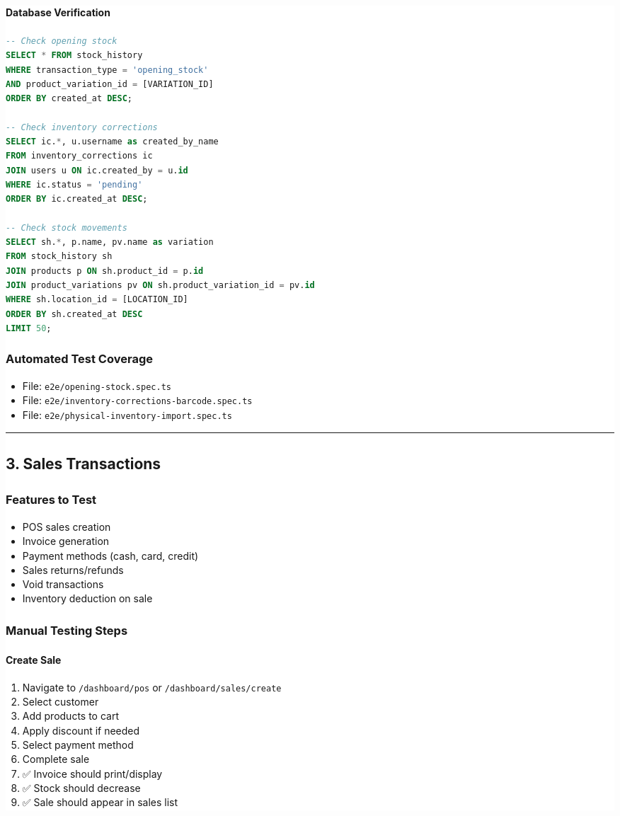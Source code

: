 #### Database Verification
```sql
-- Check opening stock
SELECT * FROM stock_history
WHERE transaction_type = 'opening_stock'
AND product_variation_id = [VARIATION_ID]
ORDER BY created_at DESC;

-- Check inventory corrections
SELECT ic.*, u.username as created_by_name
FROM inventory_corrections ic
JOIN users u ON ic.created_by = u.id
WHERE ic.status = 'pending'
ORDER BY ic.created_at DESC;

-- Check stock movements
SELECT sh.*, p.name, pv.name as variation
FROM stock_history sh
JOIN products p ON sh.product_id = p.id
JOIN product_variations pv ON sh.product_variation_id = pv.id
WHERE sh.location_id = [LOCATION_ID]
ORDER BY sh.created_at DESC
LIMIT 50;
```

### Automated Test Coverage
- File: `e2e/opening-stock.spec.ts`
- File: `e2e/inventory-corrections-barcode.spec.ts`
- File: `e2e/physical-inventory-import.spec.ts`

---

## 3. Sales Transactions

### Features to Test
- POS sales creation
- Invoice generation
- Payment methods (cash, card, credit)
- Sales returns/refunds
- Void transactions
- Inventory deduction on sale

### Manual Testing Steps

#### Create Sale
1. Navigate to `/dashboard/pos` or `/dashboard/sales/create`
2. Select customer
3. Add products to cart
4. Apply discount if needed
5. Select payment method
6. Complete sale
7. ✅ Invoice should print/display
8. ✅ Stock should decrease
9. ✅ Sale should appear in sales list
